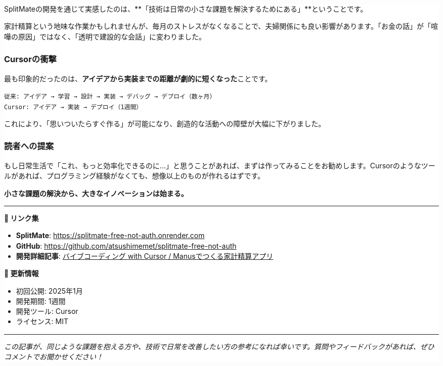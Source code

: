 SplitMateの開発を通じて実感したのは、**「技術は日常の小さな課題を解決するためにある」**ということです。

家計精算という地味な作業かもしれませんが、毎月のストレスがなくなることで、夫婦関係にも良い影響があります。「お金の話」が「喧嘩の原因」ではなく、「透明で建設的な会話」に変わりました。

### Cursorの衝撃
最も印象的だったのは、**アイデアから実装までの距離が劇的に短くなった**ことです。

```
従来: アイデア → 学習 → 設計 → 実装 → デバッグ → デプロイ（数ヶ月）
Cursor: アイデア → 実装 → デプロイ（1週間）
```

これにより、「思いついたらすぐ作る」が可能になり、創造的な活動への障壁が大幅に下がりました。

### 読者への提案
もし日常生活で「これ、もっと効率化できるのに...」と思うことがあれば、まずは作ってみることをお勧めします。Cursorのようなツールがあれば、プログラミング経験がなくても、想像以上のものが作れるはずです。

**小さな課題の解決から、大きなイノベーションは始まる。**

---

**🔗 リンク集**
- **SplitMate**: https://splitmate-free-not-auth.onrender.com
- **GitHub**: https://github.com/atsushimemet/splitmate-free-not-auth
- **開発詳細記事**: [バイブコーディング with Cursor / Manusでつくる家計精算アプリ](https://note.com/studymemot/n/nc1c9e79d6eb8)

**📝 更新情報**
- 初回公開: 2025年1月
- 開発期間: 1週間
- 開発ツール: Cursor
- ライセンス: MIT

---

*この記事が、同じような課題を抱える方や、技術で日常を改善したい方の参考になれば幸いです。質問やフィードバックがあれば、ぜひコメントでお聞かせください！*